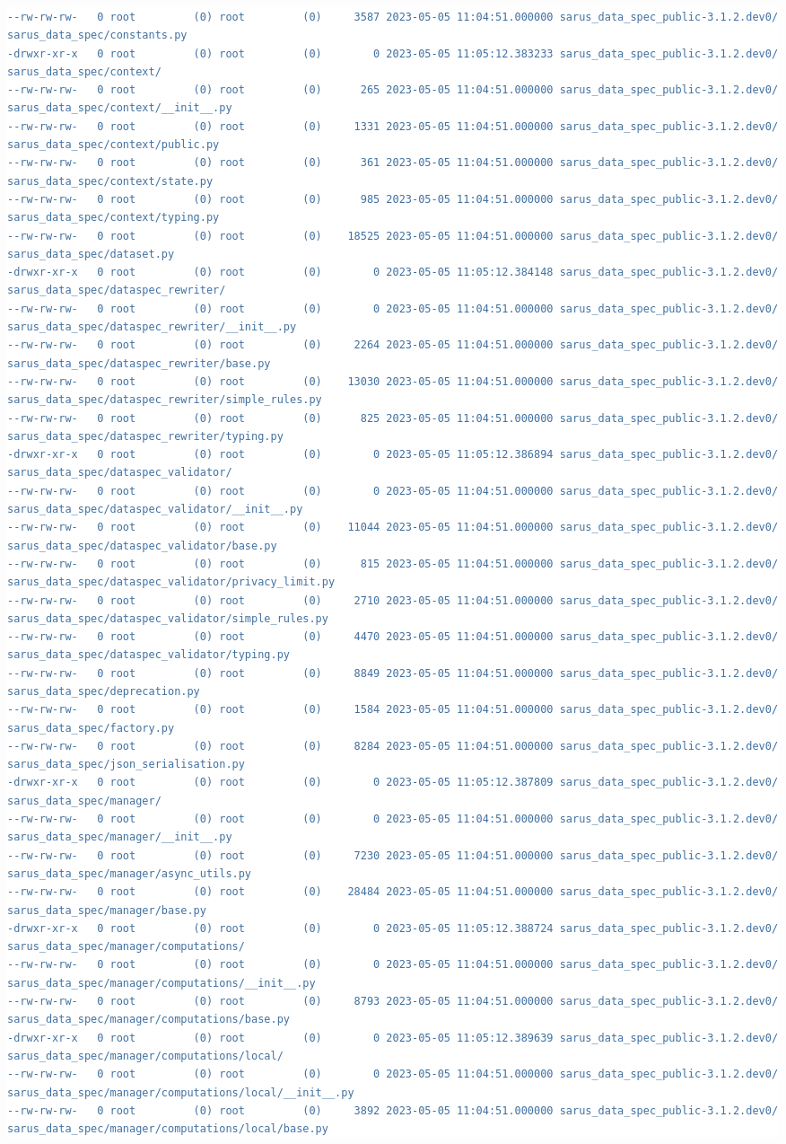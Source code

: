 ```diff
--rw-rw-rw-   0 root         (0) root         (0)     3587 2023-05-05 11:04:51.000000 sarus_data_spec_public-3.1.2.dev0/sarus_data_spec/constants.py
-drwxr-xr-x   0 root         (0) root         (0)        0 2023-05-05 11:05:12.383233 sarus_data_spec_public-3.1.2.dev0/sarus_data_spec/context/
--rw-rw-rw-   0 root         (0) root         (0)      265 2023-05-05 11:04:51.000000 sarus_data_spec_public-3.1.2.dev0/sarus_data_spec/context/__init__.py
--rw-rw-rw-   0 root         (0) root         (0)     1331 2023-05-05 11:04:51.000000 sarus_data_spec_public-3.1.2.dev0/sarus_data_spec/context/public.py
--rw-rw-rw-   0 root         (0) root         (0)      361 2023-05-05 11:04:51.000000 sarus_data_spec_public-3.1.2.dev0/sarus_data_spec/context/state.py
--rw-rw-rw-   0 root         (0) root         (0)      985 2023-05-05 11:04:51.000000 sarus_data_spec_public-3.1.2.dev0/sarus_data_spec/context/typing.py
--rw-rw-rw-   0 root         (0) root         (0)    18525 2023-05-05 11:04:51.000000 sarus_data_spec_public-3.1.2.dev0/sarus_data_spec/dataset.py
-drwxr-xr-x   0 root         (0) root         (0)        0 2023-05-05 11:05:12.384148 sarus_data_spec_public-3.1.2.dev0/sarus_data_spec/dataspec_rewriter/
--rw-rw-rw-   0 root         (0) root         (0)        0 2023-05-05 11:04:51.000000 sarus_data_spec_public-3.1.2.dev0/sarus_data_spec/dataspec_rewriter/__init__.py
--rw-rw-rw-   0 root         (0) root         (0)     2264 2023-05-05 11:04:51.000000 sarus_data_spec_public-3.1.2.dev0/sarus_data_spec/dataspec_rewriter/base.py
--rw-rw-rw-   0 root         (0) root         (0)    13030 2023-05-05 11:04:51.000000 sarus_data_spec_public-3.1.2.dev0/sarus_data_spec/dataspec_rewriter/simple_rules.py
--rw-rw-rw-   0 root         (0) root         (0)      825 2023-05-05 11:04:51.000000 sarus_data_spec_public-3.1.2.dev0/sarus_data_spec/dataspec_rewriter/typing.py
-drwxr-xr-x   0 root         (0) root         (0)        0 2023-05-05 11:05:12.386894 sarus_data_spec_public-3.1.2.dev0/sarus_data_spec/dataspec_validator/
--rw-rw-rw-   0 root         (0) root         (0)        0 2023-05-05 11:04:51.000000 sarus_data_spec_public-3.1.2.dev0/sarus_data_spec/dataspec_validator/__init__.py
--rw-rw-rw-   0 root         (0) root         (0)    11044 2023-05-05 11:04:51.000000 sarus_data_spec_public-3.1.2.dev0/sarus_data_spec/dataspec_validator/base.py
--rw-rw-rw-   0 root         (0) root         (0)      815 2023-05-05 11:04:51.000000 sarus_data_spec_public-3.1.2.dev0/sarus_data_spec/dataspec_validator/privacy_limit.py
--rw-rw-rw-   0 root         (0) root         (0)     2710 2023-05-05 11:04:51.000000 sarus_data_spec_public-3.1.2.dev0/sarus_data_spec/dataspec_validator/simple_rules.py
--rw-rw-rw-   0 root         (0) root         (0)     4470 2023-05-05 11:04:51.000000 sarus_data_spec_public-3.1.2.dev0/sarus_data_spec/dataspec_validator/typing.py
--rw-rw-rw-   0 root         (0) root         (0)     8849 2023-05-05 11:04:51.000000 sarus_data_spec_public-3.1.2.dev0/sarus_data_spec/deprecation.py
--rw-rw-rw-   0 root         (0) root         (0)     1584 2023-05-05 11:04:51.000000 sarus_data_spec_public-3.1.2.dev0/sarus_data_spec/factory.py
--rw-rw-rw-   0 root         (0) root         (0)     8284 2023-05-05 11:04:51.000000 sarus_data_spec_public-3.1.2.dev0/sarus_data_spec/json_serialisation.py
-drwxr-xr-x   0 root         (0) root         (0)        0 2023-05-05 11:05:12.387809 sarus_data_spec_public-3.1.2.dev0/sarus_data_spec/manager/
--rw-rw-rw-   0 root         (0) root         (0)        0 2023-05-05 11:04:51.000000 sarus_data_spec_public-3.1.2.dev0/sarus_data_spec/manager/__init__.py
--rw-rw-rw-   0 root         (0) root         (0)     7230 2023-05-05 11:04:51.000000 sarus_data_spec_public-3.1.2.dev0/sarus_data_spec/manager/async_utils.py
--rw-rw-rw-   0 root         (0) root         (0)    28484 2023-05-05 11:04:51.000000 sarus_data_spec_public-3.1.2.dev0/sarus_data_spec/manager/base.py
-drwxr-xr-x   0 root         (0) root         (0)        0 2023-05-05 11:05:12.388724 sarus_data_spec_public-3.1.2.dev0/sarus_data_spec/manager/computations/
--rw-rw-rw-   0 root         (0) root         (0)        0 2023-05-05 11:04:51.000000 sarus_data_spec_public-3.1.2.dev0/sarus_data_spec/manager/computations/__init__.py
--rw-rw-rw-   0 root         (0) root         (0)     8793 2023-05-05 11:04:51.000000 sarus_data_spec_public-3.1.2.dev0/sarus_data_spec/manager/computations/base.py
-drwxr-xr-x   0 root         (0) root         (0)        0 2023-05-05 11:05:12.389639 sarus_data_spec_public-3.1.2.dev0/sarus_data_spec/manager/computations/local/
--rw-rw-rw-   0 root         (0) root         (0)        0 2023-05-05 11:04:51.000000 sarus_data_spec_public-3.1.2.dev0/sarus_data_spec/manager/computations/local/__init__.py
--rw-rw-rw-   0 root         (0) root         (0)     3892 2023-05-05 11:04:51.000000 sarus_data_spec_public-3.1.2.dev0/sarus_data_spec/manager/computations/local/base.py
```